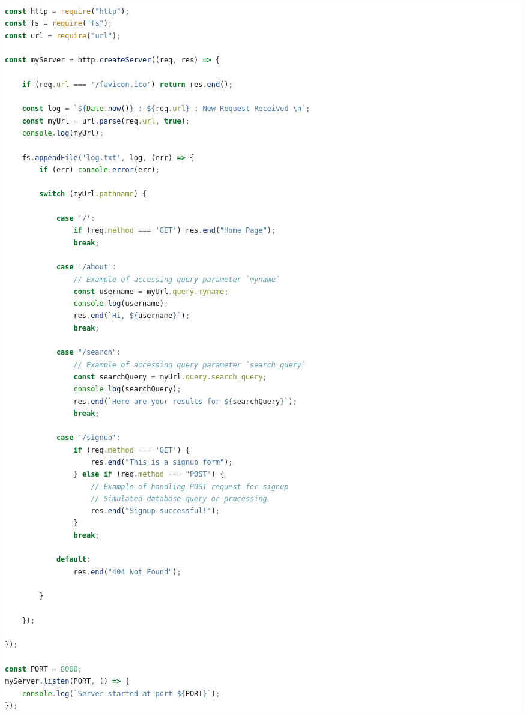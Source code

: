 ```javascript
const http = require("http");
const fs = require("fs");
const url = require("url");

const myServer = http.createServer((req, res) => {

    if (req.url === '/favicon.ico') return res.end();

    const log = `${Date.now()} : ${req.url} : New Request Received \n`;
    const myUrl = url.parse(req.url, true);
    console.log(myUrl);

    fs.appendFile('log.txt', log, (err) => {
        if (err) console.error(err);

        switch (myUrl.pathname) {

            case '/':
                if (req.method === 'GET') res.end("Home Page");
                break;

            case '/about':
                // Example of accessing query parameter `myname`
                const username = myUrl.query.myname;
                console.log(username);
                res.end(`Hi, ${username}`);
                break;

            case "/search":
                // Example of accessing query parameter `search_query`
                const searchQuery = myUrl.query.search_query;
                console.log(searchQuery);
                res.end(`Here are your results for ${searchQuery}`);
                break;

            case '/signup':
                if (req.method === 'GET') {
                    res.end("This is a signup form");
                } else if (req.method === "POST") {
                    // Example of handling POST request for signup
                    // Simulated database query or processing
                    res.end("Signup successful!");
                }
                break;

            default:
                res.end("404 Not Found");

        }

    });

});

const PORT = 8000;
myServer.listen(PORT, () => {
    console.log(`Server started at port ${PORT}`);
});
```

